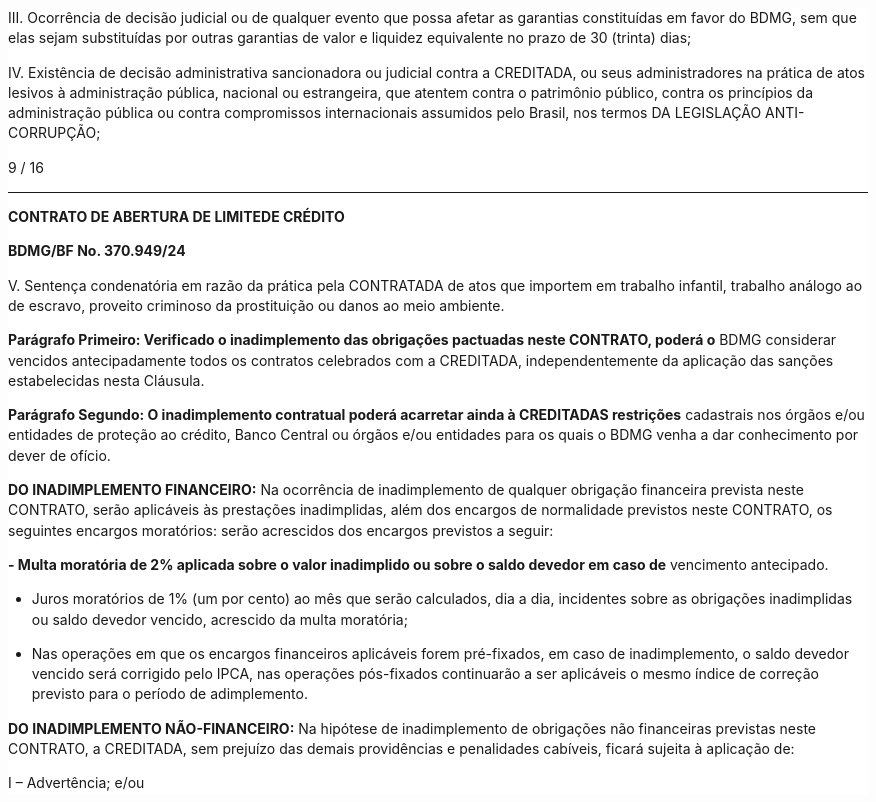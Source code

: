 III. Ocorrência de decisão judicial ou de qualquer evento que possa afetar as garantias constituídas em
favor do BDMG, sem que elas sejam substituídas por outras garantias de valor e liquidez equivalente no
prazo de 30 (trinta) dias;

IV. Existência de decisão administrativa sancionadora ou judicial contra a CREDITADA, ou seus
administradores na prática de atos lesivos à administração pública, nacional ou estrangeira, que atentem
contra o patrimônio público, contra os princípios da administração pública ou contra compromissos
internacionais assumidos pelo Brasil, nos termos DA LEGISLAÇÃO ANTI-CORRUPÇÃO;

9 / 16


-----

**CONTRATO DE ABERTURA DE LIMITEDE CRÉDITO**

**BDMG/BF No. 370.949/24**

V. Sentença condenatória em razão da prática pela CONTRATADA de atos que importem em trabalho
infantil, trabalho análogo ao de escravo, proveito criminoso da prostituição ou danos ao meio ambiente.

**Parágrafo Primeiro: Verificado o inadimplemento das obrigações pactuadas neste CONTRATO, poderá o**
BDMG considerar vencidos antecipadamente todos os contratos celebrados com a CREDITADA,
independentemente da aplicação das sanções estabelecidas nesta Cláusula.

**Parágrafo Segundo: O inadimplemento contratual poderá acarretar ainda à CREDITADAS restrições**
cadastrais nos órgãos e/ou entidades de proteção ao crédito, Banco Central ou órgãos e/ou entidades para
os quais o BDMG venha a dar conhecimento por dever de ofício.

**DO INADIMPLEMENTO FINANCEIRO:** Na ocorrência de inadimplemento de qualquer obrigação
financeira prevista neste CONTRATO, serão aplicáveis às prestações inadimplidas, além dos encargos de
normalidade previstos neste CONTRATO, os seguintes encargos moratórios: serão acrescidos dos
encargos previstos a seguir:

**- Multa moratória de 2% aplicada sobre o valor inadimplido ou sobre o saldo devedor em caso de**
vencimento antecipado.

-  Juros moratórios de 1% (um por cento) ao mês que serão calculados, dia a dia, incidentes sobre as
obrigações inadimplidas ou saldo devedor vencido, acrescido da multa moratória;

-  Nas operações em que os encargos financeiros aplicáveis forem pré-fixados, em caso de
inadimplemento, o saldo devedor vencido será corrigido pelo IPCA, nas operações pós-fixados continuarão
a ser aplicáveis o mesmo índice de correção previsto para o período de adimplemento.

**DO INADIMPLEMENTO NÃO-FINANCEIRO:** Na hipótese de inadimplemento de obrigações não
financeiras previstas neste CONTRATO, a CREDITADA, sem prejuízo das demais providências e
penalidades cabíveis, ficará sujeita à aplicação de:

I – Advertência; e/ou
